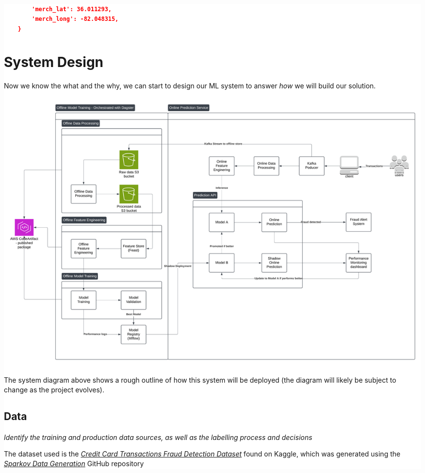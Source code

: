 ```json
        'merch_lat': 36.011293,
        'merch_long': -82.048315,
    }
```

# System Design

Now we know the what and the why, we can start to design our ML system to answer _how_ we will build our solution.

![Fraud Detection System Design](./img/fraud_detection_system_design.png)

The system diagram above shows a rough outline of how this system will be deployed (the diagram will likely be subject to change as the project evolves).

## Data

_Identify the training and production data sources, as well as the labelling process and decisions_

The dataset used is the _[Credit Card Transactions Fraud Detection Dataset](https://www.kaggle.com/datasets/kartik2112/fraud-detection/data)_ found on Kaggle, which was generated using the _[Sparkov Data Generation](https://github.com/namebrandon/Sparkov_Data_Generation)_ GitHub repository
